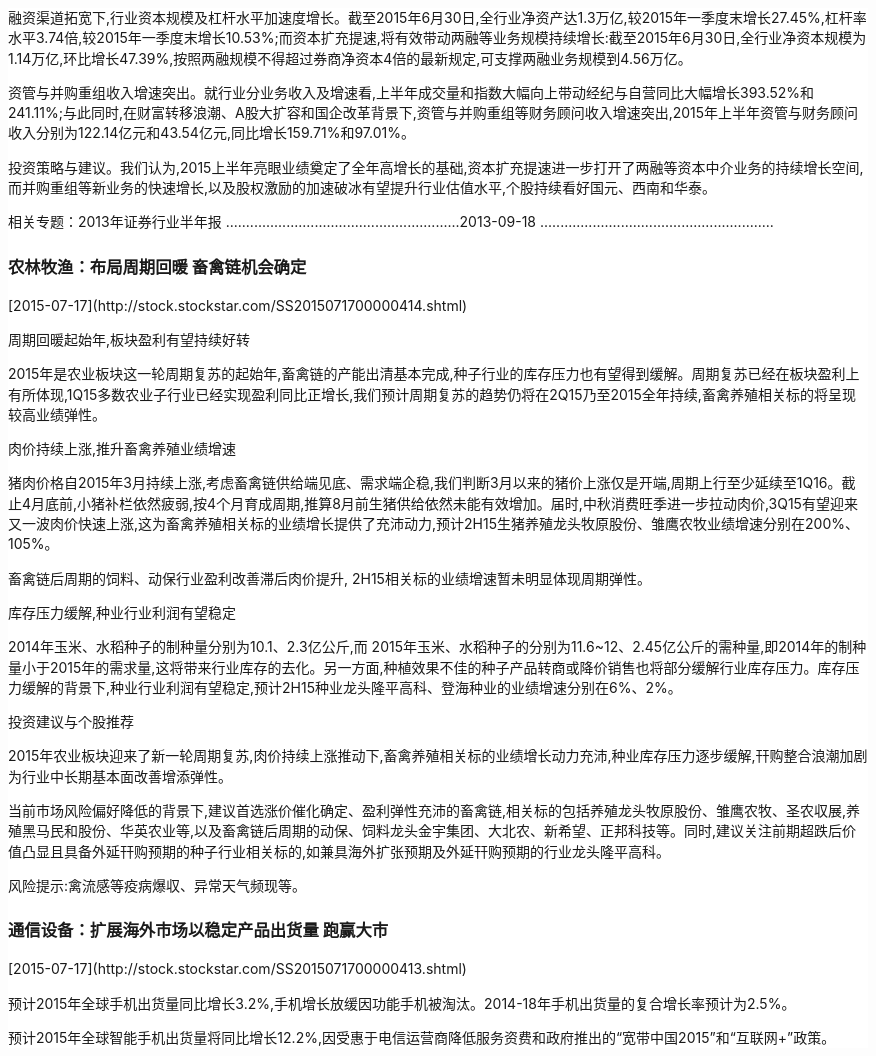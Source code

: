 融资渠道拓宽下,行业资本规模及杠杆水平加速度增长。截至2015年6月30日,全行业净资产达1.3万亿,较2015年一季度末增长27.45%,杠杆率水平3.74倍,较2015年一季度末增长10.53%;而资本扩充提速,将有效带动两融等业务规模持续增长:截至2015年6月30日,全行业净资本规模为1.14万亿,环比增长47.39%,按照两融规模不得超过券商净资本4倍的最新规定,可支撑两融业务规模到4.56万亿。
                                                                                              
资管与并购重组收入增速突出。就行业分业务收入及增速看,上半年成交量和指数大幅向上带动经纪与自营同比大幅增长393.52%和241.11%;与此同时,在财富转移浪潮、A股大扩容和国企改革背景下,资管与并购重组等财务顾问收入增速突出,2015年上半年资管与财务顾问收入分别为122.14亿元和43.54亿元,同比增长159.71%和97.01%。
                                                                                              
投资策略与建议。我们认为,2015上半年亮眼业绩奠定了全年高增长的基础,资本扩充提速进一步打开了两融等资本中介业务的持续增长空间,而并购重组等新业务的快速增长,以及股权激励的加速破冰有望提升行业估值水平,个股持续看好国元、西南和华泰。
                                                                                              

    

                                                                                              

                                                                                              
相关专题：2013年证券行业半年报 ..........................................................2013-09-18 ..........................................................
 
[](http://itougu.jrj.com.cn/zhuanti/limitarmygroup/web.html?tgqdcode=789K2HR3)

 
<h3> 农林牧渔：布局周期回暖 畜禽链机会确定 </h3>
[2015-07-17](http://stock.stockstar.com/SS2015071700000414.shtml)
 
周期回暖起始年,板块盈利有望持续好转
                                                                                              
2015年是农业板块这一轮周期复苏的起始年,畜禽链的产能出清基本完成,种子行业的库存压力也有望得到缓解。周期复苏已经在板块盈利上有所体现,1Q15多数农业子行业已经实现盈利同比正增长,我们预计周期复苏的趋势仍将在2Q15乃至2015全年持续,畜禽养殖相关标的将呈现较高业绩弹性。
                                                                                              
肉价持续上涨,推升畜禽养殖业绩增速
                                                                                              
猪肉价格自2015年3月持续上涨,考虑畜禽链供给端见底、需求端企稳,我们判断3月以来的猪价上涨仅是开端,周期上行至少延续至1Q16。截止4月底前,小猪补栏依然疲弱,按4个月育成周期,推算8月前生猪供给依然未能有效增加。届时,中秋消费旺季进一步拉动肉价,3Q15有望迎来又一波肉价快速上涨,这为畜禽养殖相关标的业绩增长提供了充沛动力,预计2H15生猪养殖龙头牧原股份、雏鹰农牧业绩增速分别在200%、105%。
                                                                                              
畜禽链后周期的饲料、动保行业盈利改善滞后肉价提升, 2H15相关标的业绩增速暂未明显体现周期弹性。
                                                                                              
库存压力缓解,种业行业利润有望稳定
                                                                                              
2014年玉米、水稻种子的制种量分别为10.1、2.3亿公斤,而 2015年玉米、水稻种子的分别为11.6~12、2.45亿公斤的需种量,即2014年的制种量小于2015年的需求量,这将带来行业库存的去化。另一方面,种植效果不佳的种子产品转商或降价销售也将部分缓解行业库存压力。库存压力缓解的背景下,种业行业利润有望稳定,预计2H15种业龙头隆平高科、登海种业的业绩增速分别在6%、2%。
                                                                                              
投资建议与个股推荐
                                                                                              
2015年农业板块迎来了新一轮周期复苏,肉价持续上涨推动下,畜禽养殖相关标的业绩增长动力充沛,种业库存压力逐步缓解,幵购整合浪潮加剧为行业中长期基本面改善增添弹性。
                                                                                              
当前市场风险偏好降低的背景下,建议首选涨价催化确定、盈利弹性充沛的畜禽链,相关标的包括养殖龙头牧原股份、雏鹰农牧、圣农収展,养殖黑马民和股份、华英农业等,以及畜禽链后周期的动保、饲料龙头金宇集团、大北农、新希望、正邦科技等。同时,建议关注前期超跌后价值凸显且具备外延幵购预期的种子行业相关标的,如兼具海外扩张预期及外延幵购预期的行业龙头隆平高科。
                                                                                              
风险提示:禽流感等疫病爆収、异常天气频现等。
                                                                                              

    

 
[](http://itougu.jrj.com.cn/zhuanti/limitarmygroup/web.html?tgqdcode=789K2HR3)

 
<h3> 通信设备：扩展海外市场以稳定产品出货量 跑赢大市 </h3>
[2015-07-17](http://stock.stockstar.com/SS2015071700000413.shtml)
 
预计2015年全球手机出货量同比增长3.2%,手机增长放缓因功能手机被淘汰。2014-18年手机出货量的复合增长率预计为2.5%。
                                                                                              
预计2015年全球智能手机出货量将同比增长12.2%,因受惠于电信运营商降低服务资费和政府推出的“宽带中国2015”和“互联网+”政策。
                                                                                              